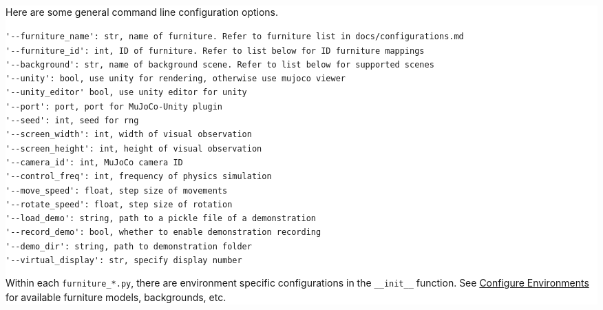Here are some general command line configuration options.
```
'--furniture_name': str, name of furniture. Refer to furniture list in docs/configurations.md
'--furniture_id': int, ID of furniture. Refer to list below for ID furniture mappings
'--background': str, name of background scene. Refer to list below for supported scenes
'--unity': bool, use unity for rendering, otherwise use mujoco viewer
'--unity_editor' bool, use unity editor for unity
'--port': port, port for MuJoCo-Unity plugin
'--seed': int, seed for rng
'--screen_width': int, width of visual observation
'--screen_height': int, height of visual observation
'--camera_id': int, MuJoCo camera ID
'--control_freq': int, frequency of physics simulation
'--move_speed': float, step size of movements
'--rotate_speed': float, step size of rotation
'--load_demo': string, path to a pickle file of a demonstration
'--record_demo': bool, whether to enable demonstration recording
'--demo_dir': string, path to demonstration folder
'--virtual_display': str, specify display number
```
Within each `furniture_*.py`, there are environment specific configurations in the `__init__` function. See [Configure Environments](configurations.md) for available furniture models, backgrounds, etc.
